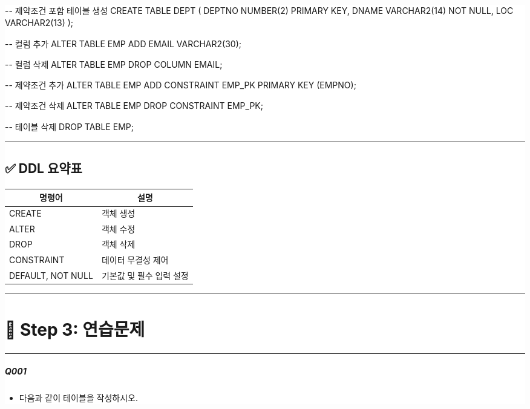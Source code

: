 -- 제약조건 포함 테이블 생성
CREATE TABLE DEPT (
  DEPTNO NUMBER(2) PRIMARY KEY,
  DNAME VARCHAR2(14) NOT NULL,
  LOC VARCHAR2(13)
);

-- 컬럼 추가
ALTER TABLE EMP ADD EMAIL VARCHAR2(30);

-- 컬럼 삭제
ALTER TABLE EMP DROP COLUMN EMAIL;

-- 제약조건 추가
ALTER TABLE EMP ADD CONSTRAINT EMP_PK PRIMARY KEY (EMPNO);

-- 제약조건 삭제
ALTER TABLE EMP DROP CONSTRAINT EMP_PK;

-- 테이블 삭제
DROP TABLE EMP;
</pre>

---



## ✅ DDL 요약표

| 명령어 | 설명 |
|--------|------|
| CREATE | 객체 생성 |
| ALTER | 객체 수정 |
| DROP | 객체 삭제 |
| CONSTRAINT | 데이터 무결성 제어 |
| DEFAULT, NOT NULL | 기본값 및 필수 입력 설정 |

---


# 🧪 Step 3: 연습문제


 

---

##### Q001
- 다음과 같이 테이블을 작성하시오.